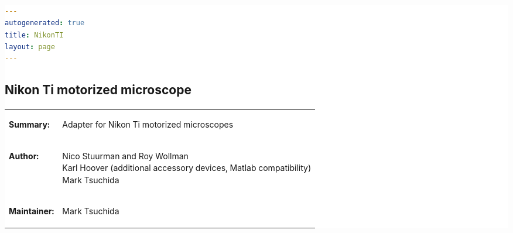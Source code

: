 ```yaml
---
autogenerated: true
title: NikonTI
layout: page
---
```


## Nikon Ti motorized microscope

<table>

<tr>

<td markdown="1">

**Summary:**

</td>

<td markdown="1">

Adapter for Nikon Ti motorized microscopes

</td>

</tr>

<tr>

<td markdown="1">

**Author:**

</td>

<td markdown="1">

Nico Stuurman and Roy Wollman  
Karl Hoover (additional accessory devices, Matlab compatibility)  
Mark Tsuchida

</td>

</tr>

<tr>

<td markdown="1">

**Maintainer:**

</td>

<td markdown="1">

Mark Tsuchida

</td>

</tr>
